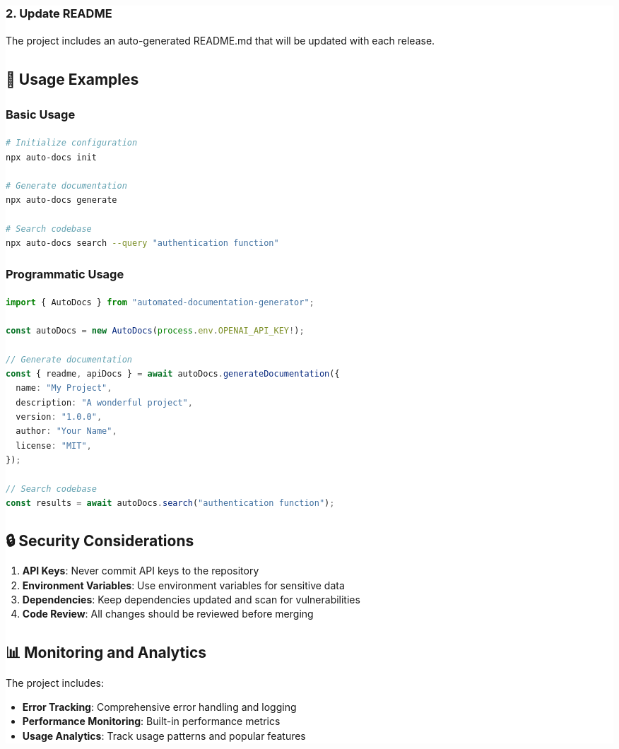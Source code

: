### 2. Update README

The project includes an auto-generated README.md that will be updated with each release.

## 🎯 Usage Examples

### Basic Usage

```bash
# Initialize configuration
npx auto-docs init

# Generate documentation
npx auto-docs generate

# Search codebase
npx auto-docs search --query "authentication function"
```

### Programmatic Usage

```typescript
import { AutoDocs } from "automated-documentation-generator";

const autoDocs = new AutoDocs(process.env.OPENAI_API_KEY!);

// Generate documentation
const { readme, apiDocs } = await autoDocs.generateDocumentation({
  name: "My Project",
  description: "A wonderful project",
  version: "1.0.0",
  author: "Your Name",
  license: "MIT",
});

// Search codebase
const results = await autoDocs.search("authentication function");
```

## 🔒 Security Considerations

1. **API Keys**: Never commit API keys to the repository
2. **Environment Variables**: Use environment variables for sensitive data
3. **Dependencies**: Keep dependencies updated and scan for vulnerabilities
4. **Code Review**: All changes should be reviewed before merging

## 📊 Monitoring and Analytics

The project includes:

- **Error Tracking**: Comprehensive error handling and logging
- **Performance Monitoring**: Built-in performance metrics
- **Usage Analytics**: Track usage patterns and popular features
